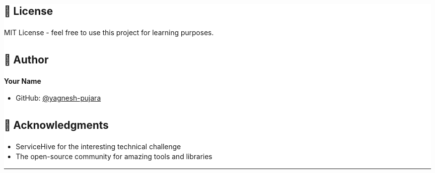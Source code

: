
## 📄 License

MIT License - feel free to use this project for learning purposes.

## 👤 Author

**Your Name**

- GitHub: [@yagnesh-pujara](https://github.com/yagnesh-pujara)

## 🙏 Acknowledgments

- ServiceHive for the interesting technical challenge
- The open-source community for amazing tools and libraries

---
